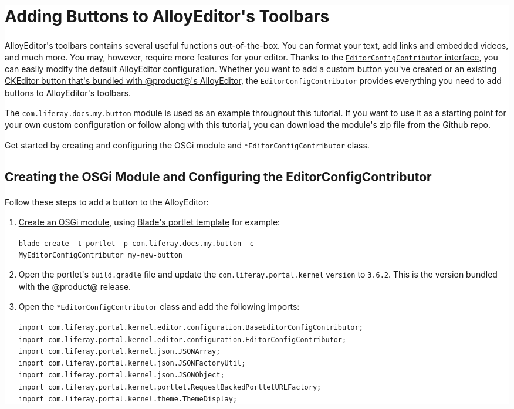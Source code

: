 # Adding Buttons to AlloyEditor's Toolbars [](id=adding-buttons-to-alloyeditor-toolbars)

AlloyEditor's toolbars contains several useful functions out-of-the-box. You can 
format your text, add links and embedded videos, and much more. You may, 
however, require more features for your editor. Thanks to the 
[`EditorConfigContributor` interface](https://docs.liferay.com/ce/portal/7.1-latest/javadocs/portal-kernel/com/liferay/portal/kernel/editor/configuration/EditorConfigContributor.html), 
you can easily modify the default AlloyEditor configuration. Whether you want to 
add a custom button you've created or an 
[existing CKEditor button that's bundled with @product@'s AlloyEditor](/develop/reference/-/knowledge_base/7-1/ckeditor-plugin-reference-guide), 
the `EditorConfigContributor` provides everything you need to add buttons to 
AlloyEditor's toolbars. 

The `com.liferay.docs.my.button` module is used as an example throughout this 
tutorial. If you want to use it as a starting point for your own custom 
configuration or follow along with this tutorial, you can download the module's 
zip file from the 
[Github repo](https://github.com/liferay/liferay-docs/tree/master/develop/tutorials/code/osgi/modules/com.liferay.docs.my.button).

Get started by creating and configuring the OSGi module and 
`*EditorConfigContributor` class.

## Creating the OSGi Module and Configuring the EditorConfigContributor [](id=creating-the-osgi-module-and-configuring-the-editorconfigcontributor)

Follow these steps to add a button to the AlloyEditor:

1.  [Create an OSGi module](/develop/tutorials/-/knowledge_base/7-1/starting-module-development#creating-a-module), 
    using 
    [Blade's portlet template](/develop/reference/-/knowledge_base/7-1/using-the-portlet-template) 
    for example:

        blade create -t portlet -p com.liferay.docs.my.button -c 
        MyEditorConfigContributor my-new-button

2.  Open the portlet's `build.gradle` file and update the 
    `com.liferay.portal.kernel` `version` to `3.6.2`. This is the version 
    bundled with the @product@ release.

3.  Open the `*EditorConfigContributor` class and add the following imports:
    
        import com.liferay.portal.kernel.editor.configuration.BaseEditorConfigContributor;
        import com.liferay.portal.kernel.editor.configuration.EditorConfigContributor;
        import com.liferay.portal.kernel.json.JSONArray;
        import com.liferay.portal.kernel.json.JSONFactoryUtil;
        import com.liferay.portal.kernel.json.JSONObject;
        import com.liferay.portal.kernel.portlet.RequestBackedPortletURLFactory;
        import com.liferay.portal.kernel.theme.ThemeDisplay;
